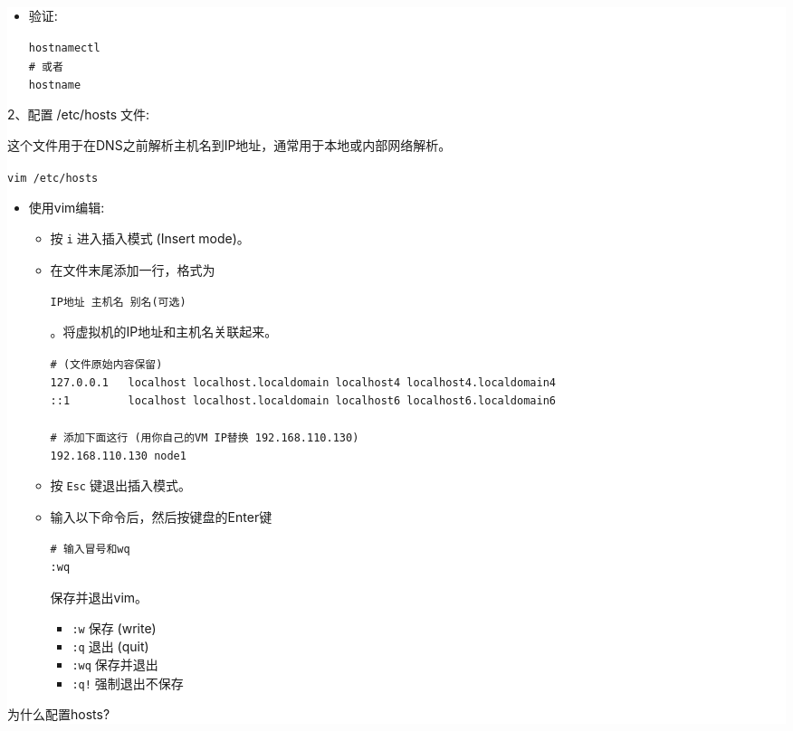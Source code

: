 - 验证:

  ```
  hostnamectl
  # 或者
  hostname
  ```

2、配置 /etc/hosts 文件:

这个文件用于在DNS之前解析主机名到IP地址，通常用于本地或内部网络解析。

```
vim /etc/hosts
```

- 使用vim编辑:

  - 按 `i` 进入插入模式 (Insert mode)。

  - 在文件末尾添加一行，格式为 

    ```
    IP地址 主机名 别名(可选)
    ```

    。将虚拟机的IP地址和主机名关联起来。

    ```
    # (文件原始内容保留)
    127.0.0.1   localhost localhost.localdomain localhost4 localhost4.localdomain4
    ::1         localhost localhost.localdomain localhost6 localhost6.localdomain6
    
    # 添加下面这行 (用你自己的VM IP替换 192.168.110.130)
    192.168.110.130 node1
    ```

  - 按 `Esc` 键退出插入模式。

  - 输入以下命令后，然后按键盘的Enter键

    ```shell
    # 输入冒号和wq
    :wq
    ```

     保存并退出vim。

    - `:w` 保存 (write)
    - `:q` 退出 (quit)
    - `:wq` 保存并退出
    - `:q!` 强制退出不保存


为什么配置hosts?
